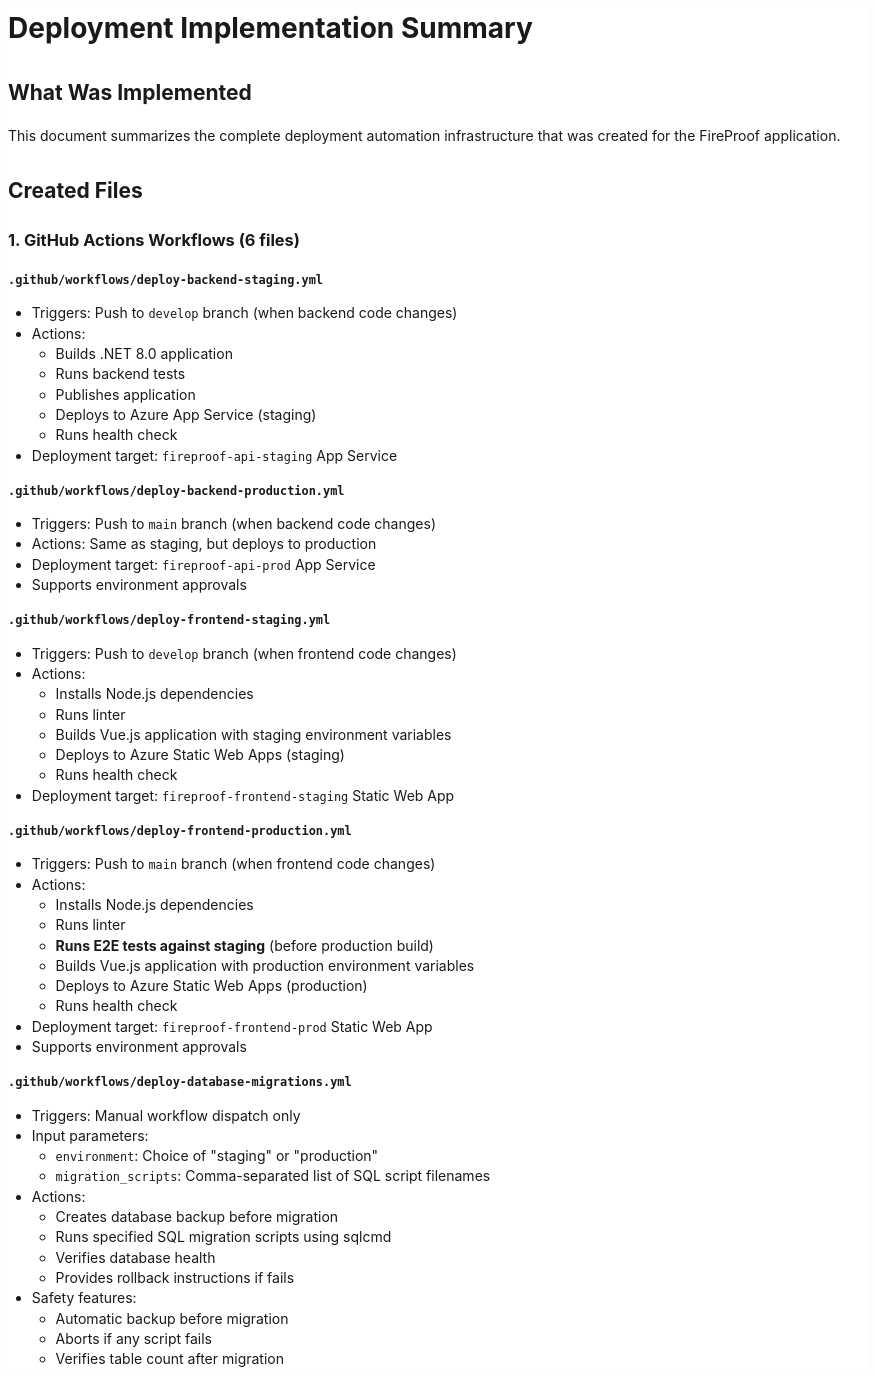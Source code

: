 # Deployment Implementation Summary

## What Was Implemented

This document summarizes the complete deployment automation infrastructure that was created for the FireProof application.

## Created Files

### 1. GitHub Actions Workflows (6 files)

**`.github/workflows/deploy-backend-staging.yml`**
- Triggers: Push to `develop` branch (when backend code changes)
- Actions:
  - Builds .NET 8.0 application
  - Runs backend tests
  - Publishes application
  - Deploys to Azure App Service (staging)
  - Runs health check
- Deployment target: `fireproof-api-staging` App Service

**`.github/workflows/deploy-backend-production.yml`**
- Triggers: Push to `main` branch (when backend code changes)
- Actions: Same as staging, but deploys to production
- Deployment target: `fireproof-api-prod` App Service
- Supports environment approvals

**`.github/workflows/deploy-frontend-staging.yml`**
- Triggers: Push to `develop` branch (when frontend code changes)
- Actions:
  - Installs Node.js dependencies
  - Runs linter
  - Builds Vue.js application with staging environment variables
  - Deploys to Azure Static Web Apps (staging)
  - Runs health check
- Deployment target: `fireproof-frontend-staging` Static Web App

**`.github/workflows/deploy-frontend-production.yml`**
- Triggers: Push to `main` branch (when frontend code changes)
- Actions:
  - Installs Node.js dependencies
  - Runs linter
  - **Runs E2E tests against staging** (before production build)
  - Builds Vue.js application with production environment variables
  - Deploys to Azure Static Web Apps (production)
  - Runs health check
- Deployment target: `fireproof-frontend-prod` Static Web App
- Supports environment approvals

**`.github/workflows/deploy-database-migrations.yml`**
- Triggers: Manual workflow dispatch only
- Input parameters:
  - `environment`: Choice of "staging" or "production"
  - `migration_scripts`: Comma-separated list of SQL script filenames
- Actions:
  - Creates database backup before migration
  - Runs specified SQL migration scripts using sqlcmd
  - Verifies database health
  - Provides rollback instructions if fails
- Safety features:
  - Automatic backup before migration
  - Aborts if any script fails
  - Verifies table count after migration
